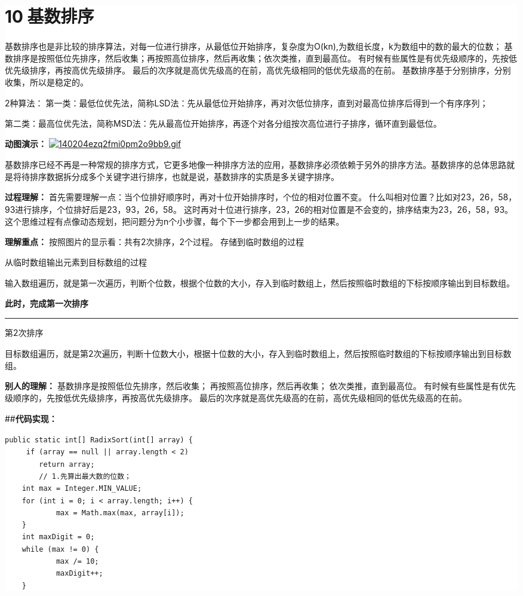 
# 10 基数排序

基数排序也是非比较的排序算法，对每一位进行排序，从最低位开始排序，复杂度为O(kn),为数组长度，k为数组中的数的最大的位数；
基数排序是按照低位先排序，然后收集；再按照高位排序，然后再收集；依次类推，直到最高位。
有时候有些属性是有优先级顺序的，先按低优先级排序，再按高优先级排序。
最后的次序就是高优先级高的在前，高优先级相同的低优先级高的在前。
基数排序基于分别排序，分别收集，所以是稳定的。

2种算法：
第一类：最低位优先法，简称LSD法：先从最低位开始排序，再对次低位排序，直到对最高位排序后得到一个有序序列；


第二类：最高位优先法，简称MSD法：先从最高位开始排序，再逐个对各分组按次高位进行子排序，循环直到最低位。



**动图演示：**
[![140204ezq2fmi0pm2o9bb9.gif](https://i.loli.net/2019/02/03/5c56b1824c612.gif)](https://i.loli.net/2019/02/03/5c56b1824c612.gif)

基数排序已经不再是一种常规的排序方式，它更多地像一种排序方法的应用，基数排序必须依赖于另外的排序方法。基数排序的总体思路就是将待排序数据拆分成多个关键字进行排序，也就是说，基数排序的实质是多关键字排序。

**过程理解：**
首先需要理解一点：当个位排好顺序时，再对十位开始排序时，个位的相对位置不变。
什么叫相对位置？比如对23，26，58，93进行排序，个位排好后是23，93，26，58。
这时再对十位进行排序，23，26的相对位置是不会变的，排序结束为23，26，58，93。
这个思维过程有点像动态规划，把问题分为n个小步骤，每个下一步都会用到上一步的结果。




**理解重点：**
按照图片的显示看：共有2次排序，2个过程。
存储到临时数组的过程

从临时数组输出元素到目标数组的过程



输入数组遍历，就是第一次遍历，判断个位数，根据个位数的大小，存入到临时数组上，然后按照临时数组的下标按顺序输出到目标数组。

**此时，完成第一次排序**

------------------------------------------
第2次排序

目标数组遍历，就是第2次遍历，判断十位数大小，根据十位数的大小，存入到临时数组上，然后按照临时数组的下标按顺序输出到目标数组。

**别人的理解：**
基数排序是按照低位先排序，然后收集；
再按照高位排序，然后再收集；
依次类推，直到最高位。
有时候有些属性是有优先级顺序的，先按低优先级排序，再按高优先级排序。
最后的次序就是高优先级高的在前，高优先级相同的低优先级高的在前。

##**代码实现：**

```
public static int[] RadixSort(int[] array) {
     if (array == null || array.length < 2)
        return array;
        // 1.先算出最大数的位数；
    int max = Integer.MIN_VALUE;
    for (int i = 0; i < array.length; i++) {
            max = Math.max(max, array[i]);
    }
    int maxDigit = 0;
    while (max != 0) {
            max /= 10;
            maxDigit++;
    }
```